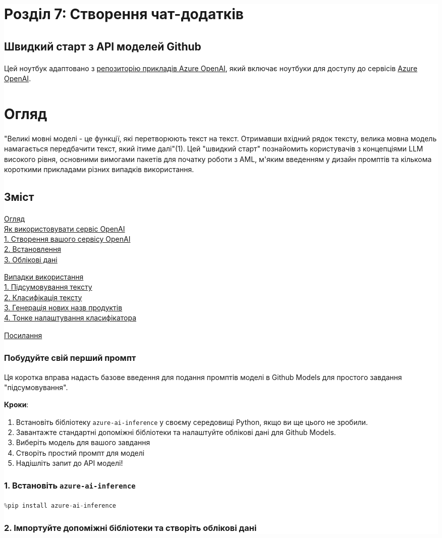 # Розділ 7: Створення чат-додатків
## Швидкий старт з API моделей Github

Цей ноутбук адаптовано з [репозиторію прикладів Azure OpenAI](https://github.com/Azure/azure-openai-samples?WT.mc_id=academic-105485-koreyst), який включає ноутбуки для доступу до сервісів [Azure OpenAI](notebook-azure-openai.ipynb).

# Огляд  
"Великі мовні моделі - це функції, які перетворюють текст на текст. Отримавши вхідний рядок тексту, велика мовна модель намагається передбачити текст, який ітиме далі"(1). Цей "швидкий старт" познайомить користувачів з концепціями LLM високого рівня, основними вимогами пакетів для початку роботи з AML, м'яким введенням у дизайн промптів та кількома короткими прикладами різних випадків використання.

## Зміст  

[Огляд](#огляд)  
[Як використовувати сервіс OpenAI](#як-використовувати-сервіс-openai)  
[1. Створення вашого сервісу OpenAI](#1.-створення-вашого-сервісу-openai)  
[2. Встановлення](#2.-встановлення)    
[3. Облікові дані](#3.-облікові-дані)  

[Випадки використання](#випадки-використання)    
[1. Підсумовування тексту](#1.-підсумовування-тексту)  
[2. Класифікація тексту](#2.-класифікація-тексту)  
[3. Генерація нових назв продуктів](#3.-генерація-нових-назв-продуктів)  
[4. Тонке налаштування класифікатора](#4.тонке-налаштування-класифікатора)  

[Посилання](#посилання)

### Побудуйте свій перший промпт  
Ця коротка вправа надасть базове введення для подання промптів моделі в Github Models для простого завдання "підсумовування".


**Кроки**:  
1. Встановіть бібліотеку `azure-ai-inference` у своєму середовищі Python, якщо ви ще цього не зробили.  
2. Завантажте стандартні допоміжні бібліотеки та налаштуйте облікові дані для Github Models.  
3. Виберіть модель для вашого завдання  
4. Створіть простий промпт для моделі  
5. Надішліть запит до API моделі!

### 1. Встановіть `azure-ai-inference`

```python
%pip install azure-ai-inference
```

### 2. Імпортуйте допоміжні бібліотеки та створіть облікові дані
